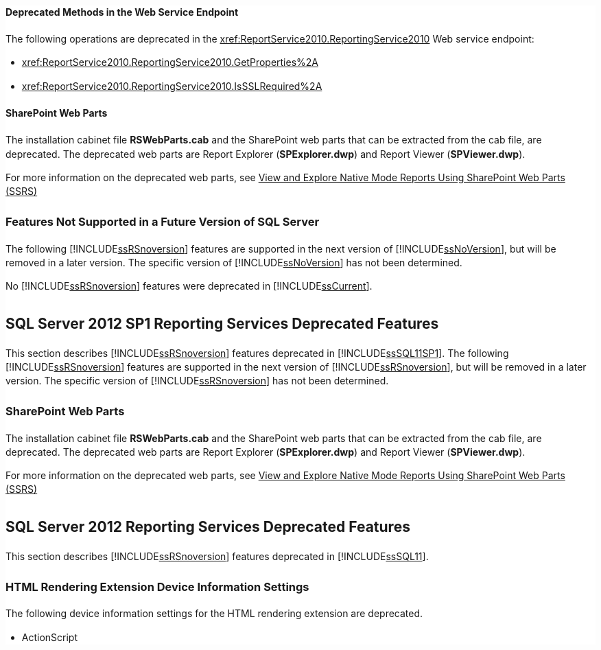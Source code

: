#### Deprecated Methods in the Web Service Endpoint  
 The following operations are deprecated in the <xref:ReportService2010.ReportingService2010> Web service endpoint:  
  
-   <xref:ReportService2010.ReportingService2010.GetProperties%2A>  
  
-   <xref:ReportService2010.ReportingService2010.IsSSLRequired%2A>  
  
#### SharePoint Web Parts  
 The installation cabinet file **RSWebParts.cab** and the SharePoint web parts that can be extracted from the cab file, are deprecated. The deprecated web parts are Report Explorer (**SPExplorer.dwp**) and Report Viewer (**SPViewer.dwp**).  
  
 For more information on the deprecated web parts, see [View and Explore Native Mode Reports Using SharePoint Web Parts (SSRS)](http://msdn.microsoft.com/library/ms159772.aspx)  
  
### Features Not Supported in a Future Version of SQL Server  
 The following [!INCLUDE[ssRSnoversion](../includes/ssrsnoversion-md.md)] features are supported in the next version of [!INCLUDE[ssNoVersion](../includes/ssnoversion-md.md)], but will be removed in a later version. The specific version of [!INCLUDE[ssNoVersion](../includes/ssnoversion-md.md)] has not been determined.  
  
 No [!INCLUDE[ssRSnoversion](../includes/ssrsnoversion-md.md)] features were deprecated in [!INCLUDE[ssCurrent](../includes/sscurrent-md.md)].  
  
##  <a name="bkmk_2012sp1"></a> SQL Server 2012 SP1 Reporting Services Deprecated Features  
 This section describes [!INCLUDE[ssRSnoversion](../includes/ssrsnoversion-md.md)] features deprecated in [!INCLUDE[ssSQL11SP1](../includes/sssql11sp1-md.md)]. The following [!INCLUDE[ssRSnoversion](../includes/ssrsnoversion-md.md)] features are supported in the next version of [!INCLUDE[ssRSnoversion](../includes/ssrsnoversion-md.md)], but will be removed in a later version. The specific version of [!INCLUDE[ssRSnoversion](../includes/ssrsnoversion-md.md)] has not been determined.  
  
### SharePoint Web Parts  
 The installation cabinet file **RSWebParts.cab** and the SharePoint web parts that can be extracted from the cab file, are deprecated. The deprecated web parts are Report Explorer (**SPExplorer.dwp**) and Report Viewer (**SPViewer.dwp**).  
  
 For more information on the deprecated web parts, see [View and Explore Native Mode Reports Using SharePoint Web Parts (SSRS)](http://msdn.microsoft.com/library/ms159772.aspx)  
  
##  <a name="bkmk_2012"></a> SQL Server 2012 Reporting Services Deprecated Features  
 This section describes [!INCLUDE[ssRSnoversion](../includes/ssrsnoversion-md.md)] features deprecated in [!INCLUDE[ssSQL11](../includes/sssql11-md.md)].  
  
### HTML Rendering Extension Device Information Settings  
 The following device information settings for the HTML rendering extension are deprecated.  
  
-   ActionScript  
  